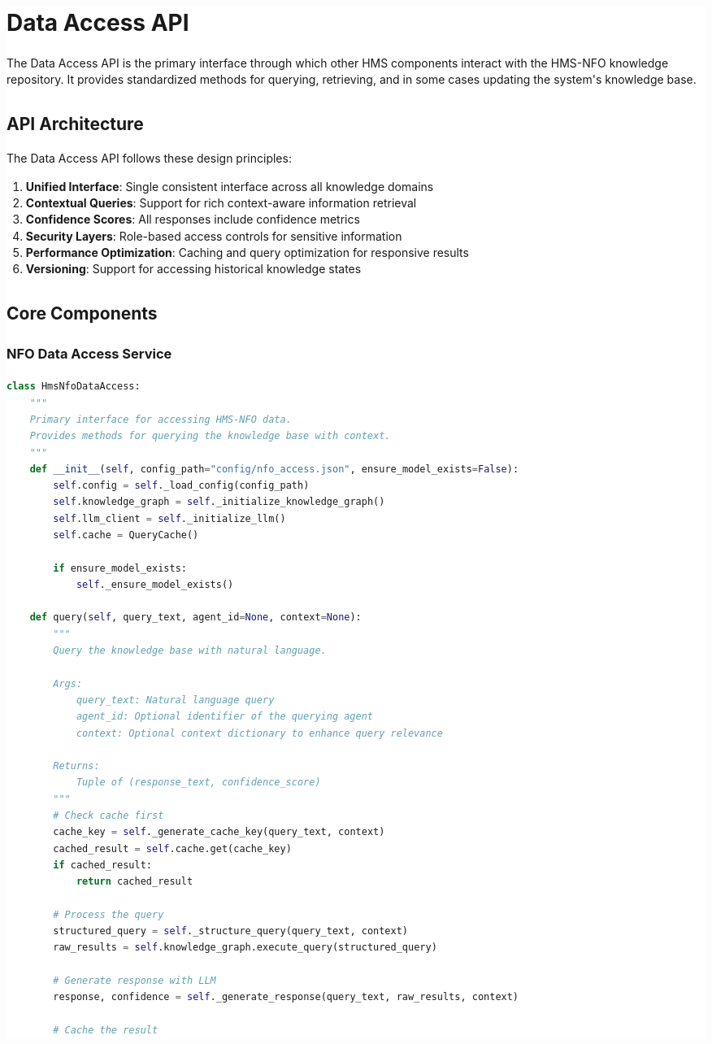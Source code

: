 # Data Access API

The Data Access API is the primary interface through which other HMS components interact with the HMS-NFO knowledge repository. It provides standardized methods for querying, retrieving, and in some cases updating the system's knowledge base.

## API Architecture

The Data Access API follows these design principles:

1. **Unified Interface**: Single consistent interface across all knowledge domains
2. **Contextual Queries**: Support for rich context-aware information retrieval
3. **Confidence Scores**: All responses include confidence metrics
4. **Security Layers**: Role-based access controls for sensitive information
5. **Performance Optimization**: Caching and query optimization for responsive results
6. **Versioning**: Support for accessing historical knowledge states

## Core Components

### NFO Data Access Service

```python
class HmsNfoDataAccess:
    """
    Primary interface for accessing HMS-NFO data.
    Provides methods for querying the knowledge base with context.
    """
    def __init__(self, config_path="config/nfo_access.json", ensure_model_exists=False):
        self.config = self._load_config(config_path)
        self.knowledge_graph = self._initialize_knowledge_graph()
        self.llm_client = self._initialize_llm()
        self.cache = QueryCache()
        
        if ensure_model_exists:
            self._ensure_model_exists()
            
    def query(self, query_text, agent_id=None, context=None):
        """
        Query the knowledge base with natural language.
        
        Args:
            query_text: Natural language query
            agent_id: Optional identifier of the querying agent
            context: Optional context dictionary to enhance query relevance
            
        Returns:
            Tuple of (response_text, confidence_score)
        """
        # Check cache first
        cache_key = self._generate_cache_key(query_text, context)
        cached_result = self.cache.get(cache_key)
        if cached_result:
            return cached_result
            
        # Process the query
        structured_query = self._structure_query(query_text, context)
        raw_results = self.knowledge_graph.execute_query(structured_query)
        
        # Generate response with LLM
        response, confidence = self._generate_response(query_text, raw_results, context)
        
        # Cache the result
```